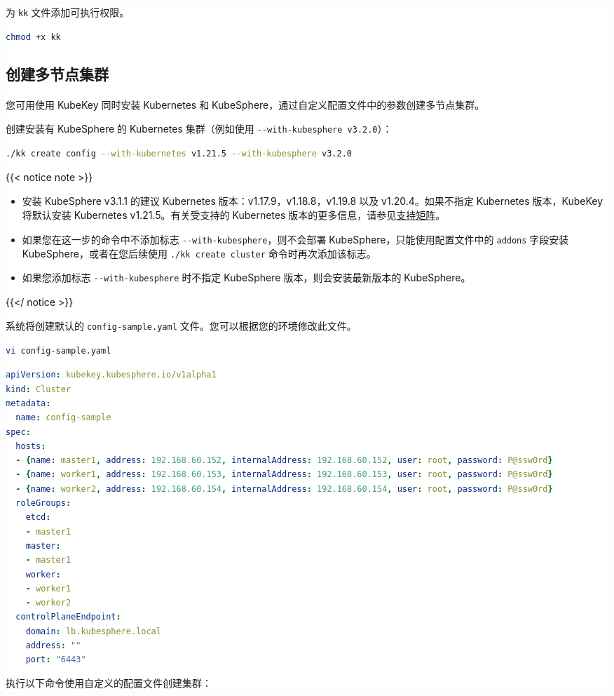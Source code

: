 为 `kk` 文件添加可执行权限。

```bash
chmod +x kk
```

## 创建多节点集群

您可用使用 KubeKey 同时安装 Kubernetes 和 KubeSphere，通过自定义配置文件中的参数创建多节点集群。

创建安装有 KubeSphere 的 Kubernetes 集群（例如使用 `--with-kubesphere v3.2.0`）：

```bash
./kk create config --with-kubernetes v1.21.5 --with-kubesphere v3.2.0
```

{{< notice note >}} 

- 安装 KubeSphere v3.1.1 的建议 Kubernetes 版本：v1.17.9，v1.18.8，v1.19.8 以及 v1.20.4。如果不指定 Kubernetes 版本，KubeKey 将默认安装 Kubernetes v1.21.5。有关受支持的 Kubernetes 版本的更多信息，请参见[支持矩阵](../../../installing-on-linux/introduction/kubekey/#支持矩阵)。

- 如果您在这一步的命令中不添加标志 `--with-kubesphere`，则不会部署 KubeSphere，只能使用配置文件中的 `addons` 字段安装 KubeSphere，或者在您后续使用 `./kk create cluster` 命令时再次添加该标志。
- 如果您添加标志 `--with-kubesphere` 时不指定 KubeSphere 版本，则会安装最新版本的 KubeSphere。

{{</ notice >}} 

系统将创建默认的 `config-sample.yaml` 文件。您可以根据您的环境修改此文件。

```bash
vi config-sample.yaml
```

```yaml
apiVersion: kubekey.kubesphere.io/v1alpha1
kind: Cluster
metadata:
  name: config-sample
spec:
  hosts:
  - {name: master1, address: 192.168.60.152, internalAddress: 192.168.60.152, user: root, password: P@ssw0rd}
  - {name: worker1, address: 192.168.60.153, internalAddress: 192.168.60.153, user: root, password: P@ssw0rd}
  - {name: worker2, address: 192.168.60.154, internalAddress: 192.168.60.154, user: root, password: P@ssw0rd}
  roleGroups:
    etcd:
    - master1
    master:
    - master1
    worker:
    - worker1
    - worker2
  controlPlaneEndpoint:
    domain: lb.kubesphere.local
    address: ""                    
    port: "6443"
```
执行以下命令使用自定义的配置文件创建集群：
